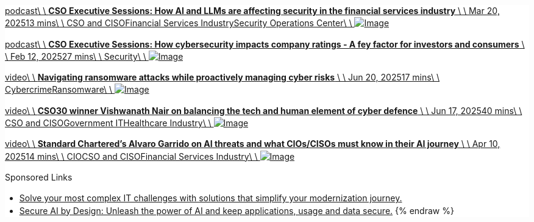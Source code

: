 [podcast\\
\\
**CSO Executive Sessions: How AI and LLMs are affecting security in the financial services industry** \\
\\
Mar 20, 202513 mins\\
\\
CSO and CISOFinancial Services IndustrySecurity Operations Center\\
\\
![Image](https://www.csoonline.com/wp-content/uploads/2025/08/0-65286700-1754656177-Mandy-Thumb-16x9-1.jpg?quality=50&strip=all&w=444)](https://www.csoonline.com/podcast/3849977/cso-executive-sessions-how-ai-and-llms-are-affecting-security-in-the-financial-services-industry.html)

[podcast\\
\\
**CSO Executive Sessions: How cybersecurity impacts company ratings - A fey factor for investors and consumers** \\
\\
Feb 12, 202527 mins\\
\\
Security\\
\\
![Image](https://www.csoonline.com/wp-content/uploads/2025/02/0-79893900-1739420575-martin-thumb-16x9-1.jpg?quality=50&strip=all&w=444)](https://www.csoonline.com/podcast/3823540/cso-executive-sessions-how-cybersecurity-impacts-company-ratings-a-fey-factor-for-investors-and-consumers.html)

[video\\
\\
**Navigating ransomware attacks while proactively managing cyber risks** \\
\\
Jun 20, 202517 mins\\
\\
CybercrimeRansomware\\
\\
![Image](https://www.csoonline.com/wp-content/uploads/2025/06/4010153-0-09450800-1750950215-youtube-thumbnail-hKXaofSGoL0.jpg?quality=50&strip=all&w=444)](https://www.csoonline.com/video/4010153/navigating-ransomware-attacks-while-proactively-managing-cyber-risks.html)

[video\\
\\
**CSO30 winner Vishwanath Nair on balancing the tech and human element of cyber defence** \\
\\
Jun 17, 202540 mins\\
\\
CSO and CISOGovernment ITHealthcare Industry\\
\\
![Image](https://www.csoonline.com/wp-content/uploads/2025/06/4007981-0-09616200-1750133914-vish-nair-thumb-16x9-V2.jpg?quality=50&strip=all&w=444)](https://www.csoonline.com/video/4007981/cso30-winner-vishwanath-nair-on-balancing-the-tech-and-human-element-of-cyber-defence.html)

[video\\
\\
**Standard Chartered’s Alvaro Garrido on AI threats and what CIOs/CISOs must know in their AI journey** \\
\\
Apr 10, 202514 mins\\
\\
CIOCSO and CISOFinancial Services Industry\\
\\
![Image](https://www.csoonline.com/wp-content/uploads/2025/04/3958918-0-38315100-1744270897-youtube-thumbnail-JENruhTNWh0.jpg?quality=50&strip=all&w=444)](https://www.csoonline.com/video/3958918/standard-chartereds-alvaro-garrido-on-ai-threats-and-what-cios-cisos-must-know-in-their-ai-journey.html)

Sponsored Links

- [Solve your most complex IT challenges with solutions that simplify your modernization journey.](http://pubads.g.doubleclick.net/gampad/clk?id=7038222634&iu=/8456/IDG.G_B2B_CIO.com)
- [Secure AI by Design: Unleash the power of AI and keep applications, usage and data secure.](http://pubads.g.doubleclick.net/gampad/clk?id=6856108221&iu=/8456/IDG.G_B2B_CSOOnline.com)
{% endraw %}
